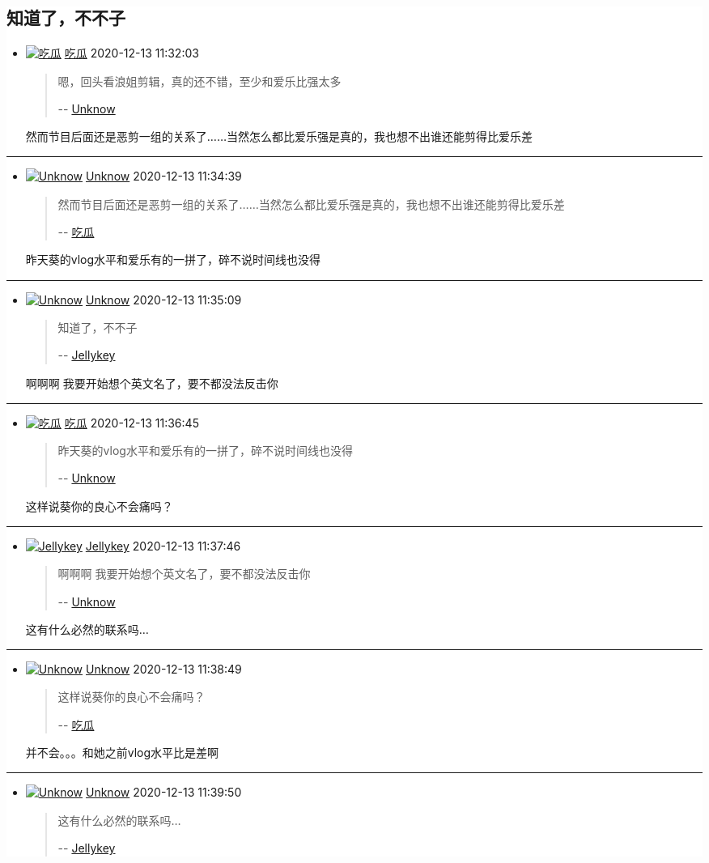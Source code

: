   知道了，不不子  
---
* [![吃瓜](../../image/icon/u219893584-2.jpg)](https://www.douban.com/people/219893584/)    [吃瓜](https://www.douban.com/people/219893584/)    2020-12-13 11:32:03  
  >嗯，回头看浪姐剪辑，真的还不错，至少和爱乐比强太多  
  >
  >-- [Unknow](https://www.douban.com/people/219306324/)  
  
  然而节目后面还是恶剪一组的关系了……当然怎么都比爱乐强是真的，我也想不出谁还能剪得比爱乐差  
---
* [![Unknow](../../image/icon/u219306324-4.jpg)](https://www.douban.com/people/219306324/)    [Unknow](https://www.douban.com/people/219306324/)    2020-12-13 11:34:39  
  >然而节目后面还是恶剪一组的关系了……当然怎么都比爱乐强是真的，我也想不出谁还能剪得比爱乐差  
  >
  >-- [吃瓜](https://www.douban.com/people/219893584/)  
  
  昨天葵的vlog水平和爱乐有的一拼了，碎不说时间线也没得  
---
* [![Unknow](../../image/icon/u219306324-4.jpg)](https://www.douban.com/people/219306324/)    [Unknow](https://www.douban.com/people/219306324/)    2020-12-13 11:35:09  
  >知道了，不不子  
  >
  >-- [Jellykey](https://www.douban.com/people/227281208/)  
  
  啊啊啊 我要开始想个英文名了，要不都没法反击你  
---
* [![吃瓜](../../image/icon/u219893584-2.jpg)](https://www.douban.com/people/219893584/)    [吃瓜](https://www.douban.com/people/219893584/)    2020-12-13 11:36:45  
  >昨天葵的vlog水平和爱乐有的一拼了，碎不说时间线也没得  
  >
  >-- [Unknow](https://www.douban.com/people/219306324/)  
  
  这样说葵你的良心不会痛吗？  
---
* [![Jellykey](../../image/icon/u227281208-18.jpg)](https://www.douban.com/people/227281208/)    [Jellykey](https://www.douban.com/people/227281208/)    2020-12-13 11:37:46  
  >啊啊啊 我要开始想个英文名了，要不都没法反击你  
  >
  >-- [Unknow](https://www.douban.com/people/219306324/)  
  
  这有什么必然的联系吗…  
---
* [![Unknow](../../image/icon/u219306324-4.jpg)](https://www.douban.com/people/219306324/)    [Unknow](https://www.douban.com/people/219306324/)    2020-12-13 11:38:49  
  >这样说葵你的良心不会痛吗？  
  >
  >-- [吃瓜](https://www.douban.com/people/219893584/)  
  
  并不会。。。和她之前vlog水平比是差啊  
---
* [![Unknow](../../image/icon/u219306324-4.jpg)](https://www.douban.com/people/219306324/)    [Unknow](https://www.douban.com/people/219306324/)    2020-12-13 11:39:50  
  >这有什么必然的联系吗…  
  >
  >-- [Jellykey](https://www.douban.com/people/227281208/)  
  